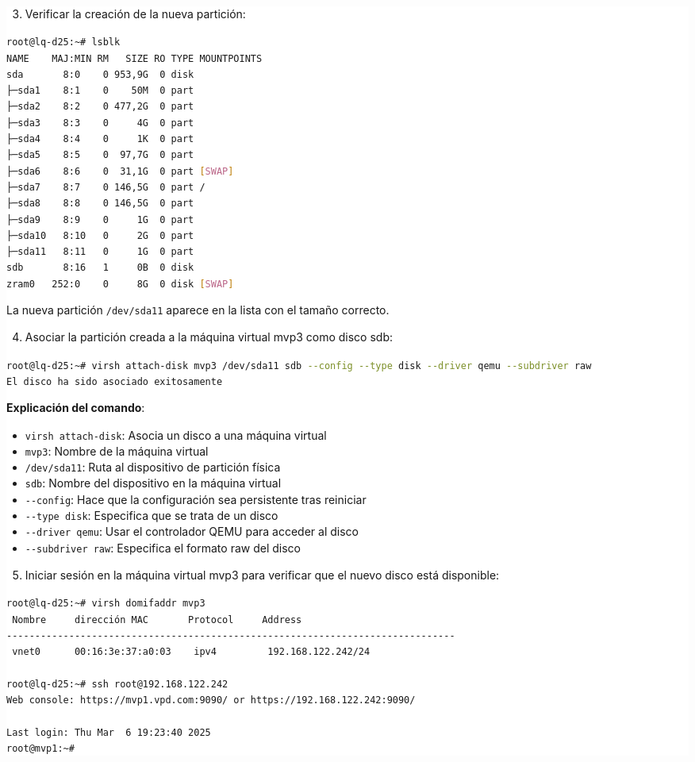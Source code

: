 3. Verificar la creación de la nueva partición:

```bash
root@lq-d25:~# lsblk
NAME    MAJ:MIN RM   SIZE RO TYPE MOUNTPOINTS
sda       8:0    0 953,9G  0 disk
├─sda1    8:1    0    50M  0 part
├─sda2    8:2    0 477,2G  0 part
├─sda3    8:3    0     4G  0 part
├─sda4    8:4    0     1K  0 part
├─sda5    8:5    0  97,7G  0 part
├─sda6    8:6    0  31,1G  0 part [SWAP]
├─sda7    8:7    0 146,5G  0 part /
├─sda8    8:8    0 146,5G  0 part
├─sda9    8:9    0     1G  0 part
├─sda10   8:10   0     2G  0 part
├─sda11   8:11   0     1G  0 part
sdb       8:16   1     0B  0 disk
zram0   252:0    0     8G  0 disk [SWAP]
```

La nueva partición `/dev/sda11` aparece en la lista con el tamaño correcto.

4. Asociar la partición creada a la máquina virtual mvp3 como disco sdb:

```bash
root@lq-d25:~# virsh attach-disk mvp3 /dev/sda11 sdb --config --type disk --driver qemu --subdriver raw
El disco ha sido asociado exitosamente
```

**Explicación del comando**:

- `virsh attach-disk`: Asocia un disco a una máquina virtual
- `mvp3`: Nombre de la máquina virtual
- `/dev/sda11`: Ruta al dispositivo de partición física
- `sdb`: Nombre del dispositivo en la máquina virtual
- `--config`: Hace que la configuración sea persistente tras reiniciar
- `--type disk`: Especifica que se trata de un disco
- `--driver qemu`: Usar el controlador QEMU para acceder al disco
- `--subdriver raw`: Especifica el formato raw del disco

5. Iniciar sesión en la máquina virtual mvp3 para verificar que el nuevo disco está disponible:

```bash
root@lq-d25:~# virsh domifaddr mvp3
 Nombre     dirección MAC       Protocol     Address
-------------------------------------------------------------------------------
 vnet0      00:16:3e:37:a0:03    ipv4         192.168.122.242/24

root@lq-d25:~# ssh root@192.168.122.242
Web console: https://mvp1.vpd.com:9090/ or https://192.168.122.242:9090/

Last login: Thu Mar  6 19:23:40 2025
root@mvp1:~#
```
